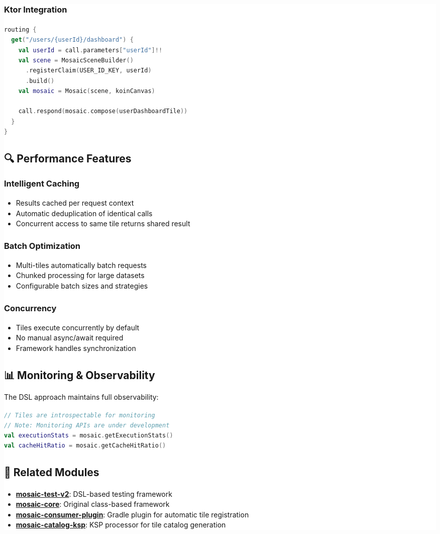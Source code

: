 ### **Ktor Integration**

```kotlin
routing {
  get("/users/{userId}/dashboard") {
    val userId = call.parameters["userId"]!!
    val scene = MosaicSceneBuilder()
      .registerClaim(USER_ID_KEY, userId)
      .build()
    val mosaic = Mosaic(scene, koinCanvas)
    
    call.respond(mosaic.compose(userDashboardTile))
  }
}
```

## 🔍 **Performance Features**

### **Intelligent Caching**
- Results cached per request context
- Automatic deduplication of identical calls
- Concurrent access to same tile returns shared result

### **Batch Optimization**
- Multi-tiles automatically batch requests
- Chunked processing for large datasets
- Configurable batch sizes and strategies

### **Concurrency**
- Tiles execute concurrently by default
- No manual async/await required
- Framework handles synchronization

## 📊 **Monitoring & Observability**

The DSL approach maintains full observability:

```kotlin
// Tiles are introspectable for monitoring
// Note: Monitoring APIs are under development
val executionStats = mosaic.getExecutionStats()
val cacheHitRatio = mosaic.getCacheHitRatio()
```

## 🔗 **Related Modules**

- **[mosaic-test-v2](../mosaic-test-v2/README.md)**: DSL-based testing framework
- **[mosaic-core](../mosaic-core/README.md)**: Original class-based framework
- **[mosaic-consumer-plugin](../mosaic-consumer-plugin/)**: Gradle plugin for automatic tile registration
- **[mosaic-catalog-ksp](../mosaic-catalog-ksp/)**: KSP processor for tile catalog generation
